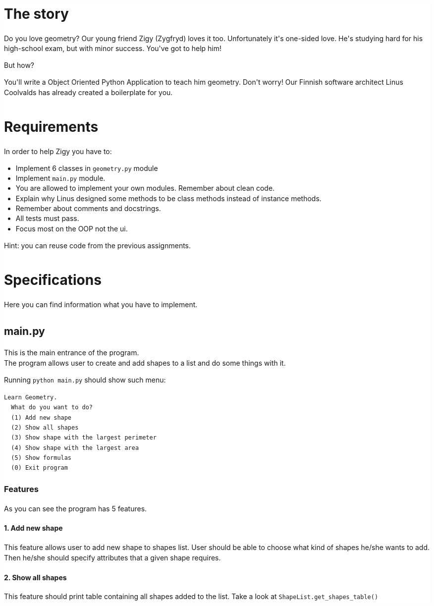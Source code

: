 
# The story
Do you love geometry? Our young friend Zigy (Zygfryd) loves it too. Unfortunately it's one-sided love. He's studying hard for his high-school exam, but with minor success. You've got to help him!

But how?

You'll write a Object Oriented Python Application to teach him geometry. Don't worry! Our Finnish software architect Linus Coolvalds has already created a boilerplate for you.

# Requirements
In order to help Zigy you have to:
* Implement 6 classes in `geometry.py` module
* Implement `main.py` module.
* You are allowed to implement your own modules. Remember about clean code.
* Explain why Linus designed some methods to be class methods instead of instance methods.
* Remember about comments and docstrings.
* All tests must pass.
* Focus most on the OOP not the ui.

Hint: you can reuse code from the previous assignments.

# Specifications
Here you can find information what you have to implement.

## main.py
This is the main entrance of the program.   
The program allows user to create and add shapes to a list and do some things with it.

Running `python main.py` should show such menu:
~~~
Learn Geometry.
  What do you want to do?
  (1) Add new shape
  (2) Show all shapes
  (3) Show shape with the largest perimeter
  (4) Show shape with the largest area
  (5) Show formulas
  (0) Exit program
~~~


### Features
As you can see the program has 5 features.

#### 1. Add new shape
This feature allows user to add new shape to shapes list. User should be able to choose what kind of shapes he/she wants to add. Then he/she should specify attributes that a given shape requires.

#### 2. Show all shapes
This feature should print table containing all shapes added to the list. Take a look at `ShapeList.get_shapes_table()`
